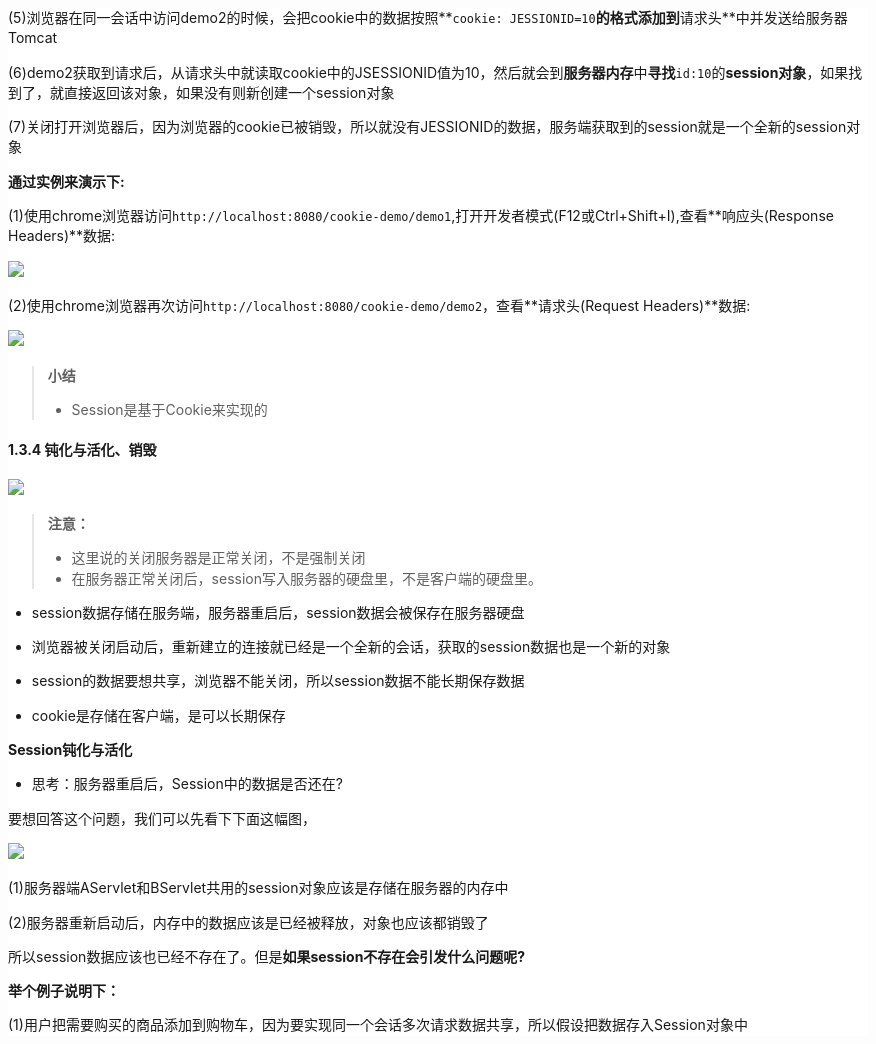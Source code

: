 (5)浏览器在同一会话中访问demo2的时候，会把cookie中的数据按照**`cookie: JESSIONID=10`**的格式添加到**请求头**中并发送给服务器Tomcat

(6)demo2获取到请求后，从请求头中就读取cookie中的JSESSIONID值为10，然后就会到**服务器内存**中**寻找**`id:10`的**session对象**，如果找到了，就直接返回该对象，如果没有则新创建一个session对象

(7)关闭打开浏览器后，因为浏览器的cookie已被销毁，所以就没有JESSIONID的数据，服务端获取到的session就是一个全新的session对象

**通过实例来演示下:**

(1)使用chrome浏览器访问`http://localhost:8080/cookie-demo/demo1`,打开开发者模式(F12或Ctrl+Shift+I),查看**响应头(Response Headers)**数据:

![](https://gitlab.com/apzs/image/-/raw/master/image/10ccbf837b3b47bf8657b4170464453d.png)

(2)使用chrome浏览器再次访问`http://localhost:8080/cookie-demo/demo2`，查看**请求头(Request Headers)**数据:

![](https://gitlab.com/apzs/image/-/raw/master/image/cde75916b6d944cdb39f94f32d2d2bdb.png)

> **小结**
>
> *   Session是基于Cookie来实现的
>

#### **1.3.4** 钝化与活化、销毁

![](https://gitlab.com/apzs/image/-/raw/master/image/80c53305817f411c8b7693f71a949cc2.png)

> **注意：**
>
> *   这里说的关闭服务器是正常关闭，不是强制关闭
> *   在服务器正常关闭后，session写入服务器的硬盘里，不是客户端的硬盘里。

*   session数据存储在服务端，服务器重启后，session数据会被保存在服务器硬盘
    
*   浏览器被关闭启动后，重新建立的连接就已经是一个全新的会话，获取的session数据也是一个新的对象
    
*   session的数据要想共享，浏览器不能关闭，所以session数据不能长期保存数据
    
*   cookie是存储在客户端，是可以长期保存
    

**Session钝化与活化**

*   思考：服务器重启后，Session中的数据是否还在?
    

要想回答这个问题，我们可以先看下下面这幅图，

![](https://gitlab.com/apzs/image/-/raw/master/image/5bfbdcaf69c743fd9e64ffab076868b9.png)

(1)服务器端AServlet和BServlet共用的session对象应该是存储在服务器的内存中

(2)服务器重新启动后，内存中的数据应该是已经被释放，对象也应该都销毁了

所以session数据应该也已经不存在了。但是**如果session不存在会引发什么问题呢?**

**举个例子说明下：**

(1)用户把需要购买的商品添加到购物车，因为要实现同一个会话多次请求数据共享，所以假设把数据存入Session对象中
